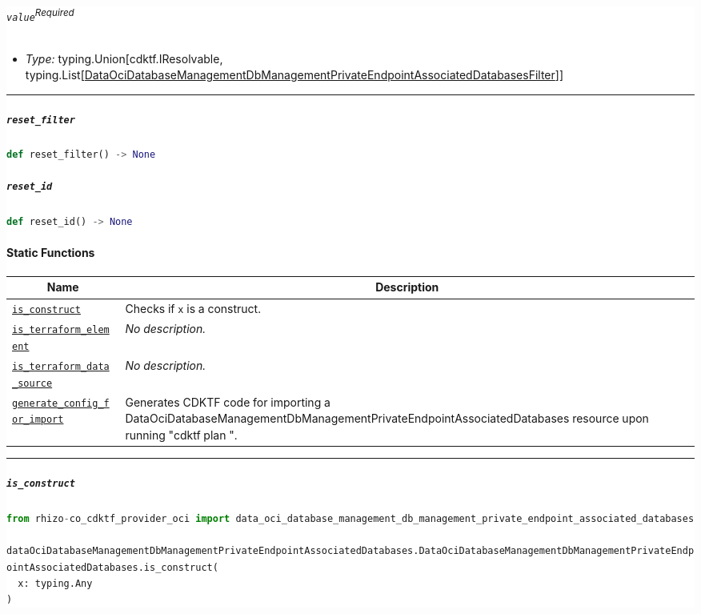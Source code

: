 ###### `value`<sup>Required</sup> <a name="value" id="rhizo-co-terraform-provider-oci.dataOciDatabaseManagementDbManagementPrivateEndpointAssociatedDatabases.DataOciDatabaseManagementDbManagementPrivateEndpointAssociatedDatabases.putFilter.parameter.value"></a>

- *Type:* typing.Union[cdktf.IResolvable, typing.List[<a href="#rhizo-co-terraform-provider-oci.dataOciDatabaseManagementDbManagementPrivateEndpointAssociatedDatabases.DataOciDatabaseManagementDbManagementPrivateEndpointAssociatedDatabasesFilter">DataOciDatabaseManagementDbManagementPrivateEndpointAssociatedDatabasesFilter</a>]]

---

##### `reset_filter` <a name="reset_filter" id="rhizo-co-terraform-provider-oci.dataOciDatabaseManagementDbManagementPrivateEndpointAssociatedDatabases.DataOciDatabaseManagementDbManagementPrivateEndpointAssociatedDatabases.resetFilter"></a>

```python
def reset_filter() -> None
```

##### `reset_id` <a name="reset_id" id="rhizo-co-terraform-provider-oci.dataOciDatabaseManagementDbManagementPrivateEndpointAssociatedDatabases.DataOciDatabaseManagementDbManagementPrivateEndpointAssociatedDatabases.resetId"></a>

```python
def reset_id() -> None
```

#### Static Functions <a name="Static Functions" id="Static Functions"></a>

| **Name** | **Description** |
| --- | --- |
| <code><a href="#rhizo-co-terraform-provider-oci.dataOciDatabaseManagementDbManagementPrivateEndpointAssociatedDatabases.DataOciDatabaseManagementDbManagementPrivateEndpointAssociatedDatabases.isConstruct">is_construct</a></code> | Checks if `x` is a construct. |
| <code><a href="#rhizo-co-terraform-provider-oci.dataOciDatabaseManagementDbManagementPrivateEndpointAssociatedDatabases.DataOciDatabaseManagementDbManagementPrivateEndpointAssociatedDatabases.isTerraformElement">is_terraform_element</a></code> | *No description.* |
| <code><a href="#rhizo-co-terraform-provider-oci.dataOciDatabaseManagementDbManagementPrivateEndpointAssociatedDatabases.DataOciDatabaseManagementDbManagementPrivateEndpointAssociatedDatabases.isTerraformDataSource">is_terraform_data_source</a></code> | *No description.* |
| <code><a href="#rhizo-co-terraform-provider-oci.dataOciDatabaseManagementDbManagementPrivateEndpointAssociatedDatabases.DataOciDatabaseManagementDbManagementPrivateEndpointAssociatedDatabases.generateConfigForImport">generate_config_for_import</a></code> | Generates CDKTF code for importing a DataOciDatabaseManagementDbManagementPrivateEndpointAssociatedDatabases resource upon running "cdktf plan <stack-name>". |

---

##### `is_construct` <a name="is_construct" id="rhizo-co-terraform-provider-oci.dataOciDatabaseManagementDbManagementPrivateEndpointAssociatedDatabases.DataOciDatabaseManagementDbManagementPrivateEndpointAssociatedDatabases.isConstruct"></a>

```python
from rhizo-co_cdktf_provider_oci import data_oci_database_management_db_management_private_endpoint_associated_databases

dataOciDatabaseManagementDbManagementPrivateEndpointAssociatedDatabases.DataOciDatabaseManagementDbManagementPrivateEndpointAssociatedDatabases.is_construct(
  x: typing.Any
)
```

